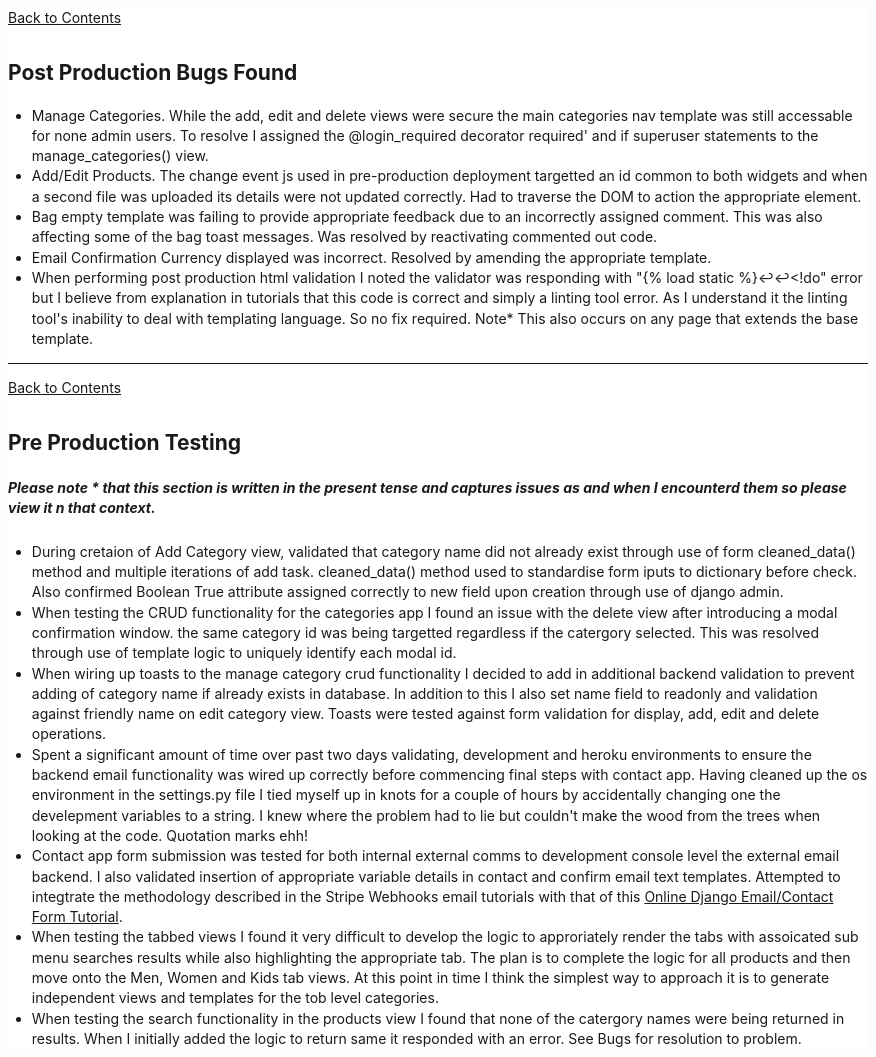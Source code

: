 [Back to Contents](#table-of-contents)

## Post Production Bugs Found
* Manage Categories. While the add, edit and delete views were secure the main categories nav template was still accessable for none admin users.  To resolve I assigned the @login_required decorator required' and if superuser statements to the manage_categories() view.
* Add/Edit Products. The change event js used in pre-production deployment targetted an id common to both widgets and when a second file was uploaded its details were not updated correctly.  Had to traverse the DOM to action the appropriate element.
* Bag empty template was failing to provide appropriate feedback due to an incorrectly assigned comment.  This was also affecting some of the bag toast messages. Was resolved by reactivating commented out code.
* Email Confirmation Currency displayed was incorrect.  Resolved by amending the appropriate template. 
* When performing post production html validation I noted the validator was responding with "{% load static %}↩↩<!do" error but I believe from explanation in tutorials that this code is correct and simply a linting tool error.  As I understand it the linting tool's inability to deal with templating language. So no fix required.  Note* This also occurs on any page that extends the base template.

***
[Back to Contents](#table-of-contents)



## Pre Production Testing

##### Please note * that this section is written in the present tense and captures issues as and when I encounterd them so please view it n that context.

- During cretaion of Add Category view, validated that category name did not already exist through use of form cleaned_data() method and multiple iterations of add task. cleaned_data() method used to standardise form iputs to dictionary before check.
Also confirmed Boolean True attribute assigned correctly to new field upon creation through use of django admin.
- When testing the CRUD functionality for the categories app I found an issue with the delete view after introducing a modal confirmation window.
the same category id was being targetted regardless if the catergory selected.  This was resolved through use of template logic to uniquely identify each modal id.
- When wiring up toasts to the manage category crud functionality I decided to add in additional backend validation to prevent adding of category name if already exists in database. In addition to this I also set name field to readonly and validation against friendly name on edit category view.
Toasts were tested against form validation for display, add, edit and delete operations.
- Spent a significant amount of time over past two days validating, development and heroku environments to ensure the backend email functionality was wired up correctly before commencing final steps with contact app.  Having cleaned up the os environment in the settings.py file I tied myself up in knots for a couple of hours by accidentally changing one the develepment variables to a string.  I knew where the problem had to lie but couldn't make the wood from the trees when looking at the code. Quotation marks ehh!
- Contact app form submission was tested for both internal external comms to development console level the external email backend.
I also validated insertion of appropriate variable details in contact and confirm email text templates.
Attempted to integtrate the methodology described in the Stripe Webhooks email tutorials with that of this [Online Django Email/Contact Form Tutorial](https://learndjango.com/tutorials/django-email-contact-form).
- When testing the tabbed views I found it very difficult to develop the logic to approriately render the tabs with assoicated sub menu searches results while also highlighting the appropriate tab.  The plan is to complete the logic for all products and then move onto the Men, Women and Kids tab views.  At this point in time I think the simplest way to approach it is to generate independent views and templates for the tob level categories.  
- When testing the search functionality in the products view I found that none of the catergory names were being returned in results. When I initially added the logic to return same it responded with an error.  See Bugs for resolution to problem.
